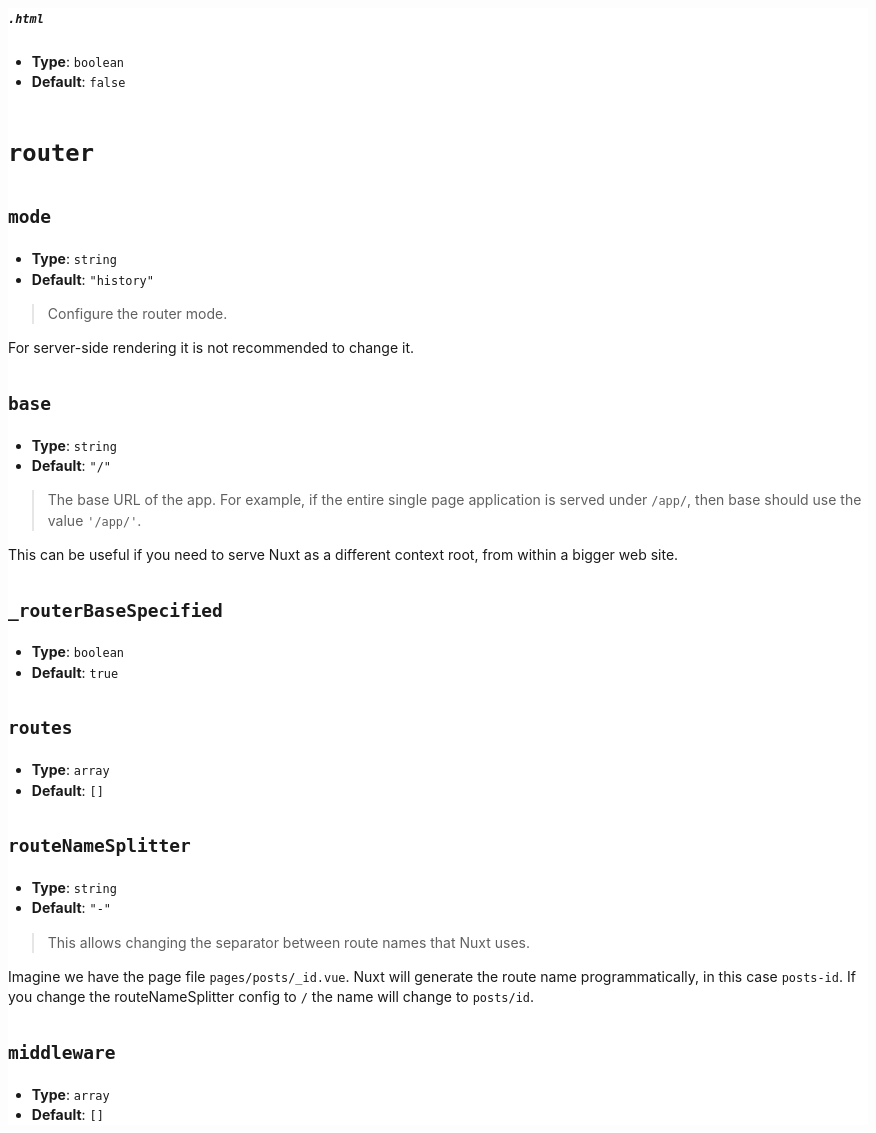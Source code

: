 
##### `.html`
- **Type**: `boolean`
- **Default**: `false`


# `router`

## `mode`
- **Type**: `string`
- **Default**: `"history"`

> Configure the router mode.


For server-side rendering it is not recommended to change it.


## `base`
- **Type**: `string`
- **Default**: `"/"`

> The base URL of the app. For example, if the entire single page application is served under `/app/`, then base should use the value `'/app/'`.


This can be useful if you need to serve Nuxt as a different context root, from within a bigger web site.


## `_routerBaseSpecified`
- **Type**: `boolean`
- **Default**: `true`


## `routes`
- **Type**: `array`
- **Default**: `[]`


## `routeNameSplitter`
- **Type**: `string`
- **Default**: `"-"`

> This allows changing the separator between route names that Nuxt uses.


Imagine we have the page file `pages/posts/_id.vue`. Nuxt will generate the route name programmatically, in this case `posts-id`. If you change the routeNameSplitter config to `/` the name will change to `posts/id`.


## `middleware`
- **Type**: `array`
- **Default**: `[]`
